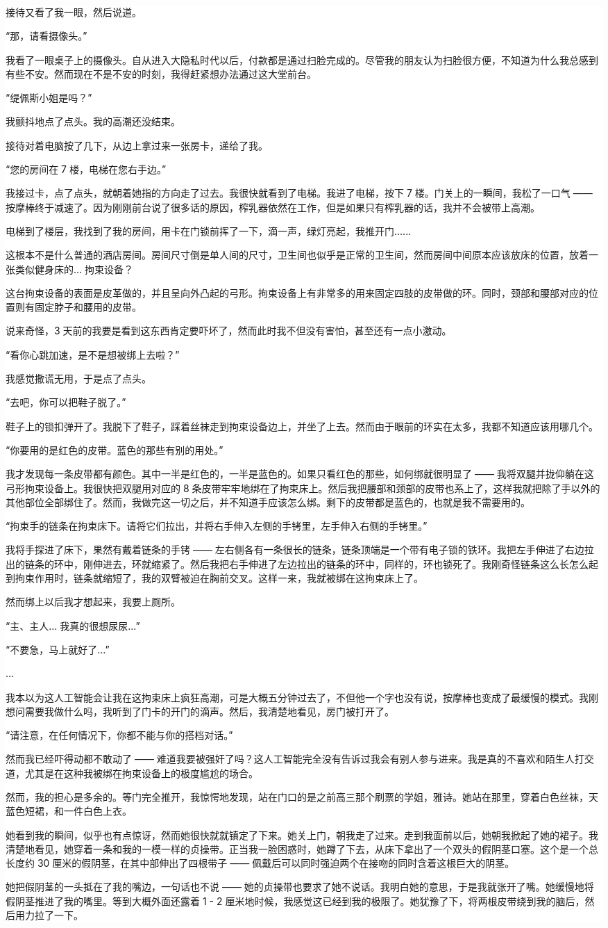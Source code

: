 接待又看了我一眼，然后说道。

“那，请看摄像头。”

我看了一眼桌子上的摄像头。自从进入大隐私时代以后，付款都是通过扫脸完成的。尽管我的朋友认为扫脸很方便，不知道为什么我总感到有些不安。然而现在不是不安的时刻，我得赶紧想办法通过这大堂前台。

“缇佩斯小姐是吗？”

我颤抖地点了点头。我的高潮还没结束。

接待对着电脑按了几下，从边上拿过来一张房卡，递给了我。

“您的房间在 7 楼，电梯在您右手边。”

我接过卡，点了点头，就朝着她指的方向走了过去。我很快就看到了电梯。我进了电梯，按下 7 楼。门关上的一瞬间，我松了一口气 —— 按摩棒终于减速了。因为刚刚前台说了很多话的原因，榨乳器依然在工作，但是如果只有榨乳器的话，我并不会被带上高潮。

电梯到了楼层，我找到了我的房间，用卡在门锁前挥了一下，滴一声，绿灯亮起，我推开门…...

这根本不是什么普通的酒店房间。房间尺寸倒是单人间的尺寸，卫生间也似乎是正常的卫生间，然而房间中间原本应该放床的位置，放着一张类似健身床的... 拘束设备？

这台拘束设备的表面是皮革做的，并且呈向外凸起的弓形。拘束设备上有非常多的用来固定四肢的皮带做的环。同时，颈部和腰部对应的位置则有固定脖子和腰用的皮带。

说来奇怪，3 天前的我要是看到这东西肯定要吓坏了，然而此时我不但没有害怕，甚至还有一点小激动。

“看你心跳加速，是不是想被绑上去啦？”

我感觉撒谎无用，于是点了点头。

“去吧，你可以把鞋子脱了。”

鞋子上的锁扣弹开了。我脱下了鞋子，踩着丝袜走到拘束设备边上，并坐了上去。然而由于眼前的环实在太多，我都不知道应该用哪几个。

“你要用的是红色的皮带。蓝色的那些有别的用处。”

我才发现每一条皮带都有颜色。其中一半是红色的，一半是蓝色的。如果只看红色的那些，如何绑就很明显了 —— 我将双腿并拢仰躺在这弓形拘束设备上。我很快把双腿用对应的 8 条皮带牢牢地绑在了拘束床上。然后我把腰部和颈部的皮带也系上了，这样我就把除了手以外的其他部位全部绑住了。然而，我做完这一切之后，并不知道手应该怎么绑。剩下的皮带都是蓝色的，也就是我不需要用的。

“拘束手的链条在拘束床下。请将它们拉出，并将右手伸入左侧的手铐里，左手伸入右侧的手铐里。”

我将手探进了床下，果然有戴着链条的手铐 —— 左右侧各有一条很长的链条，链条顶端是一个带有电子锁的铁环。我把左手伸进了右边拉出的链条的环中，刚伸进去，环就缩紧了。然后我把右手伸进了左边拉出的链条的环中，同样的，环也锁死了。我刚奇怪链条这么长怎么起到拘束作用时，链条就缩短了，我的双臂被迫在胸前交叉。这样一来，我就被绑在这拘束床上了。

然而绑上以后我才想起来，我要上厕所。

“主、主人... 我真的很想尿尿...”

“不要急，马上就好了...”

…

我本以为这人工智能会让我在这拘束床上疯狂高潮，可是大概五分钟过去了，不但他一个字也没有说，按摩棒也变成了最缓慢的模式。我刚想问需要我做什么吗，我听到了门卡的开门的滴声。然后，我清楚地看见，房门被打开了。

“请注意，在任何情况下，你都不能与你的搭档对话。”

然而我已经吓得动都不敢动了 —— 难道我要被强奸了吗？这人工智能完全没有告诉过我会有别人参与进来。我是真的不喜欢和陌生人打交道，尤其是在这种我被绑在拘束设备上的极度尴尬的场合。

然而，我的担心是多余的。等门完全推开，我惊愕地发现，站在门口的是之前高三那个刷票的学姐，雅诗。她站在那里，穿着白色丝袜，天蓝色短裙，和一件白色上衣。

她看到我的瞬间，似乎也有点惊讶，然而她很快就就镇定了下来。她关上门，朝我走了过来。走到我面前以后，她朝我掀起了她的裙子。我清楚地看见，她穿着一条和我的一模一样的贞操带。正当我一脸困惑时，她蹲了下去，从床下拿出了一个双头的假阴茎口塞。这个是一个总长度约 30 厘米的假阴茎，在其中部伸出了四根带子 —— 佩戴后可以同时强迫两个在接吻的同时含着这根巨大的阴茎。

她把假阴茎的一头抵在了我的嘴边，一句话也不说 —— 她的贞操带也要求了她不说话。我明白她的意思，于是我就张开了嘴。她缓慢地将假阴茎推进了我的嘴里。等到大概外面还露着 1 - 2 厘米地时候，我感觉这已经到我的极限了。她犹豫了下，将两根皮带绕到我的脑后，然后用力拉了一下。

